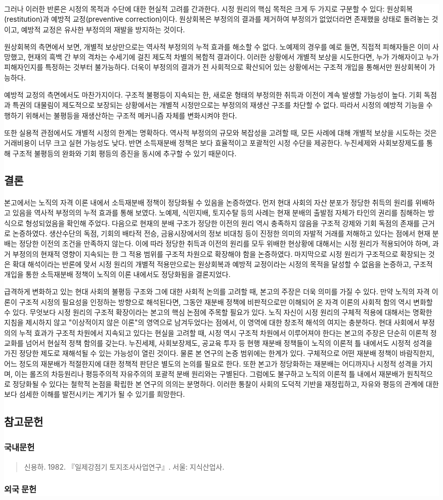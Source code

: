 그러나 이러한 반론은 시정의 목적과 수단에 대한 현실적 고려를 간과한다. 시정 원리의 핵심 목적은 크게 두 가지로 구분할 수 있다: 원상회복(restitution)과 예방적 교정(preventive correction)이다. 원상회복은 부정의의 결과를 제거하여 부정의가 없었더라면 존재했을 상태로 돌려놓는 것이고, 예방적 교정은 유사한 부정의의 재발을 방지하는 것이다.

원상회복의 측면에서 보면, 개별적 보상만으로는 역사적 부정의의 누적 효과를 해소할 수 없다. 노예제의 경우를 예로 들면, 직접적 피해자들은 이미 사망했고, 현재의 흑백 간 부의 격차는 수세기에 걸친 제도적 차별의 복합적 결과이다. 이러한 상황에서 개별적 보상을 시도한다면, 누가 가해자이고 누가 피해자인지를 특정하는 것부터 불가능하다. 더욱이 부정의의 결과가 전 사회적으로 확산되어 있는 상황에서는 구조적 개입을 통해서만 원상회복이 가능하다.

예방적 교정의 측면에서도 마찬가지이다. 구조적 불평등이 지속되는 한, 새로운 형태의 부정의한 취득과 이전이 계속 발생할 가능성이 높다. 기회 독점과 특권의 대물림이 제도적으로 보장되는 상황에서는 개별적 시정만으로는 부정의의 재생산 구조를 차단할 수 없다. 따라서 시정의 예방적 기능을 수행하기 위해서는 불평등을 재생산하는 구조적 메커니즘 자체를 변화시켜야 한다.

또한 실용적 관점에서도 개별적 시정의 한계는 명확하다. 역사적 부정의의 규모와 복잡성을 고려할 때, 모든 사례에 대해 개별적 보상을 시도하는 것은 거래비용이 너무 크고 실현 가능성도 낮다. 반면 소득재분배 정책은 보다 효율적이고 포괄적인 시정 수단을 제공한다. 누진세제와 사회보장제도를 통해 구조적 불평등의 완화와 기회 평등의 증진을 동시에 추구할 수 있기 때문이다.



## 결론

본고에서는 노직의 자격 이론 내에서 소득재분배 정책이 정당화될 수 있음을 논증하였다. 먼저 현대 사회의 자산 분포가 정당한 취득의 원리를 위배하고 있음을 역사적 부정의의 누적 효과를 통해 보였다. 노예제, 식민지배, 토지수탈 등의 사례는 현재 분배의 출발점 자체가 타인의 권리를 침해하는 방식으로 형성되었음을 확인해 주었다. 다음으로 현재의 분배 구조가 정당한 이전의 원리 역시 충족하지 않음을 구조적 강제와 기회 독점의 존재를 근거로 논증하였다. 생산수단의 독점, 기회의 배타적 전승, 금융시장에서의 정보 비대칭 등이 진정한 의미의 자발적 거래를 저해하고 있다는 점에서 현재 분배는 정당한 이전의 조건을 만족하지 않는다. 이에 따라 정당한 취득과 이전의 원리를 모두 위배한 현상황에 대해서는 시정 원리가 적용되어야 하며, 과거 부정의의 현재적 영향이 지속되는 한 그 적용 범위를 구조적 차원으로 확장해야 함을 논증하였다. 마지막으로 시정 원리가 구조적으로 확장되는 것은 확대 해석이라는 반론에 맞서 시정 원리의 개별적 적용만으로는 원상회복과 예방적 교정이라는 시정의 목적을 달성할 수 없음을 논증하고, 구조적 개입을 통한 소득재분배 정책이 노직의 이론 내에서도 정당화됨을 결론지었다.

급격하게 변화하고 있는 현대 사회의 불평등 구조와 그에 대한 사회적 논의를 고려할 때, 본고의 주장은 더욱 의미를 가질 수 있다. 만약 노직의 자격 이론이 구조적 시정의 필요성을 인정하는 방향으로 해석된다면, 그동안 재분배 정책에 비판적으로만 이해되어 온 자격 이론의 사회적 함의 역시 변화할 수 있다. 
무엇보다 시정 원리의 구조적 확장이라는 본고의 핵심 논점에 주목할 필요가 있다. 노직 자신이 시정 원리의 구체적 적용에 대해서는 명확한 지침을 제시하지 않고 "이상적이지 않은 이론"의 영역으로 남겨두었다는 점에서, 이 영역에 대한 창조적 해석의 여지는 충분하다. 현대 사회에서 부정의의 누적 효과가 구조적 차원에서 지속되고 있다는 현실을 고려할 때, 시정 역시 구조적 차원에서 이루어져야 한다는 본고의 주장은 단순히 이론적 정교화를 넘어서 현실적 정책 함의를 갖는다. 누진세제, 사회보장제도, 공교육 투자 등 현행 재분배 정책들이 노직의 이론적 틀 내에서도 시정적 성격을 가진 정당한 제도로 재해석될 수 있는 가능성이 열린 것이다.
물론 본 연구의 논증 범위에는 한계가 있다. 구체적으로 어떤 재분배 정책이 바람직한지, 어느 정도의 재분배가 적절한지에 대한 정책적 판단은 별도의 논의를 필요로 한다. 또한 본고가 정당화하는 재분배는 어디까지나 시정적 성격을 가지며, 이는 롤즈의 차등원리나 평등주의적 자유주의의 포괄적 분배 원리와는 구별된다. 그럼에도 불구하고 노직의 이론적 틀 내에서 재분배가 원칙적으로 정당화될 수 있다는 철학적 논점을 확립한 본 연구의 의의는 분명하다. 이러한 통찰이 사회의 도덕적 기반을 재정립하고, 자유와 평등의 관계에 대한 보다 섬세한 이해를 발전시키는 계기가 될 수 있기를 희망한다.



[^1]: 노직은 『아나키, 국가, 유토피아』(1974)에서 로크의 조건부 취득 원리를 계승해, “타인의 상황을 악화시키지 않는 방식”으로 최초 소유가 이루어졌을 경우에만 정당한 취득으로 본다. 이는 로크가 제시한 ‘충분히 남겨둘 것’(enough and as good left for others) 원칙을 현대적으로 재구성한 개념이다.

[^2]: Pew Research Center의 2016년 보고에 따르면, 미국 백인 가구의 평균 순자산은 약 171,000달러, 흑인 가구는 약 17,000달러에 불과했다. 이는 노예제와 인종차별 정책의 누적 효과가 현세대의 자산 격차로 전승되었음을 보여준다.

[^3]: 아세모글루와 로빈슨은 『Why Nations Fail』(2012)에서 식민지 시기의 ‘추출적 제도’가 독립 이후까지 지속되어 국가 간 불평등의 결정적 원인이 되었다고 분석한다. 이들은 원주민의 자원을 수탈하고 소수 엘리트의 이익을 보장하는 제도들이 장기적으로 구조적 불평등을 고착화시켰다고 본다.

[^4]: 일제강점기 토지조사사업은 전통적인 관습적 토지 소유 개념을 폐기하고 근대적 법적 소유권 개념을 일방적으로 도입함으로써 수많은 농민이 토지를 상실하게 만들었다. 이는 일본 자본에 유리한 수탈 체제를 정당화하기 위한 제도적 장치였다.

[^5]: 신용하(1982)의 연구에 따르면, 토지조사사업 이후 전체 농가의 약 75%가 토지를 상실하거나 보유 면적이 축소되었으며, 이로 인해 지주-소작농 간의 계층 분화가 심화되었고 그 여파가 현대까지 지속되고 있다.

[^6]: 틸리는 『Durable Inequality』(1998)에서 소수 집단이 제도적 자원을 독점하고 이를 가족·네트워크 단위로 세습함으로써 불평등이 지속된다고 설명한다. 기회의 평등이 보장되지 않는 구조에서는 자발적 거래도 실질적으로 강제된 것이 된다.

[^7]: 스티글리츠는 『Freefall』(2010)에서 2008년 금융위기의 근본 원인을 대형 금융기관들의 정보 비대칭과 도덕적 해이에서 찾았다. 이들은 고위험 상품의 본질을 숨긴 채 이를 일반 투자자에게 판매함으로써, 정당한 이전을 저해하는 구조적 사기를 저질렀다고 평가된다.

[^8]: 아이리스 매리언 영은 『정의와 차이의 정치』(2011)에서 구조적 부정의를 “개별 행위자의 의도와 무관하게 제도 자체가 특정 집단에게 지속적으로 불이익을 가하는 것”으로 정의한다. 그녀는 특히 교육, 주거, 노동시장 등 일상적 제도들이 어떻게 불평등을 재생산하는지를 분석한다.



## 참고문헌

### 국내문헌

> 신용하. 1982. 『일제강점기 토지조사사업연구』. 서울: 지식산업사.

### 외국 문헌
